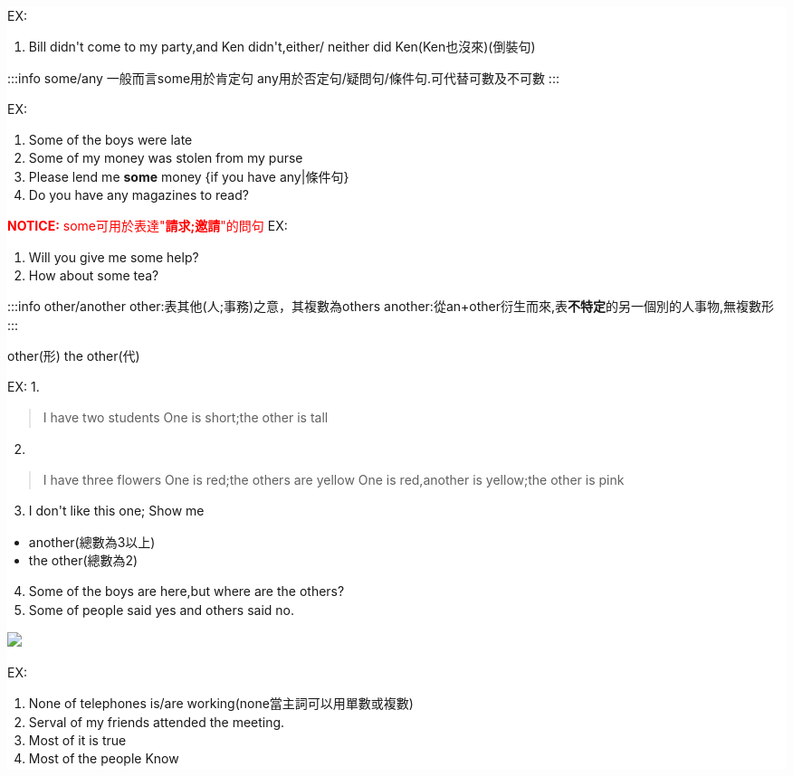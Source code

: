 
EX:
1. Bill didn't come to my party,and Ken didn't,either/ neither did Ken(Ken也沒來)(倒裝句)

:::info
some/any
一般而言some用於肯定句
any用於否定句/疑問句/條件句.可代替可數及不可數
:::

EX:
1. Some of the boys were late
2. Some of my money was stolen from my purse
3. Please lend me **some** money {if you have any|條件句}
4. Do you have any magazines to read?

<font color="red">**NOTICE:** some可用於表達"**請求;邀請**"的問句</font>
EX:
1. Will you give me some help?
2. How about some tea?

:::info
other/another
other:表其他(人;事務)之意，其複數為others
another:從an+other衍生而來,表**不特定**的另一個別的人事物,無複數形
:::

other(形)
the other(代)

EX:
1.
> I have two students
> One is short;the other is tall

2.
>I have three flowers
>One is red;the others are yellow
>One is red,another is yellow;the other is pink

3. I don't like this one; Show me
* another(總數為3以上)
* the other(總數為2)

4. Some of the boys are here,but where are the others?
5. Some of people said yes and others said no.




![](https://hackmd.io/_uploads/BkDhBRaOh.png)

EX:
1. None of telephones is/are working(none當主詞可以用單數或複數)
2. Serval of my friends attended the meeting.
3. Most of it is true
4. Most of the people Know
